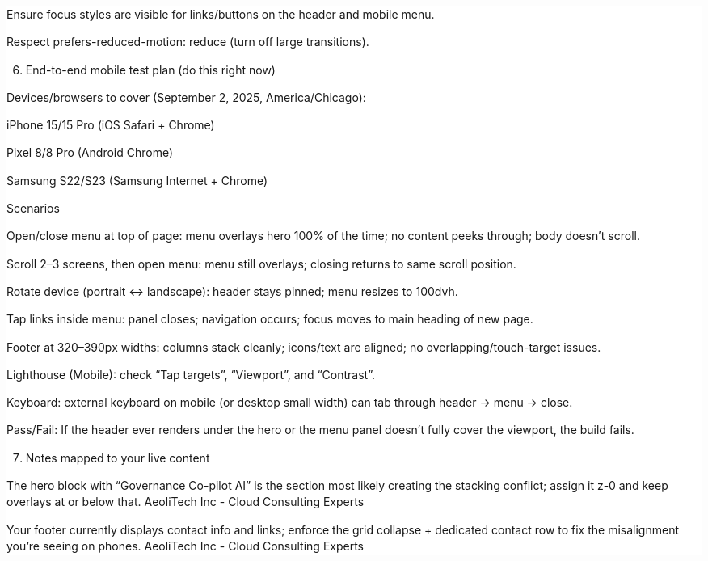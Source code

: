 Ensure focus styles are visible for links/buttons on the header and mobile menu.

Respect prefers-reduced-motion: reduce (turn off large transitions).

6) End-to-end mobile test plan (do this right now)

Devices/browsers to cover (September 2, 2025, America/Chicago):

iPhone 15/15 Pro (iOS Safari + Chrome)

Pixel 8/8 Pro (Android Chrome)

Samsung S22/S23 (Samsung Internet + Chrome)

Scenarios

Open/close menu at top of page: menu overlays hero 100% of the time; no content peeks through; body doesn’t scroll.

Scroll 2–3 screens, then open menu: menu still overlays; closing returns to same scroll position.

Rotate device (portrait ↔ landscape): header stays pinned; menu resizes to 100dvh.

Tap links inside menu: panel closes; navigation occurs; focus moves to main heading of new page.

Footer at 320–390px widths: columns stack cleanly; icons/text are aligned; no overlapping/touch-target issues.

Lighthouse (Mobile): check “Tap targets”, “Viewport”, and “Contrast”.

Keyboard: external keyboard on mobile (or desktop small width) can tab through header → menu → close.

Pass/Fail: If the header ever renders under the hero or the menu panel doesn’t fully cover the viewport, the build fails.

7) Notes mapped to your live content

The hero block with “Governance Co-pilot AI” is the section most likely creating the stacking conflict; assign it z-0 and keep overlays at or below that. 
AeoliTech Inc - Cloud Consulting Experts

Your footer currently displays contact info and links; enforce the grid collapse + dedicated contact row to fix the misalignment you’re seeing on phones. 
AeoliTech Inc - Cloud Consulting Experts